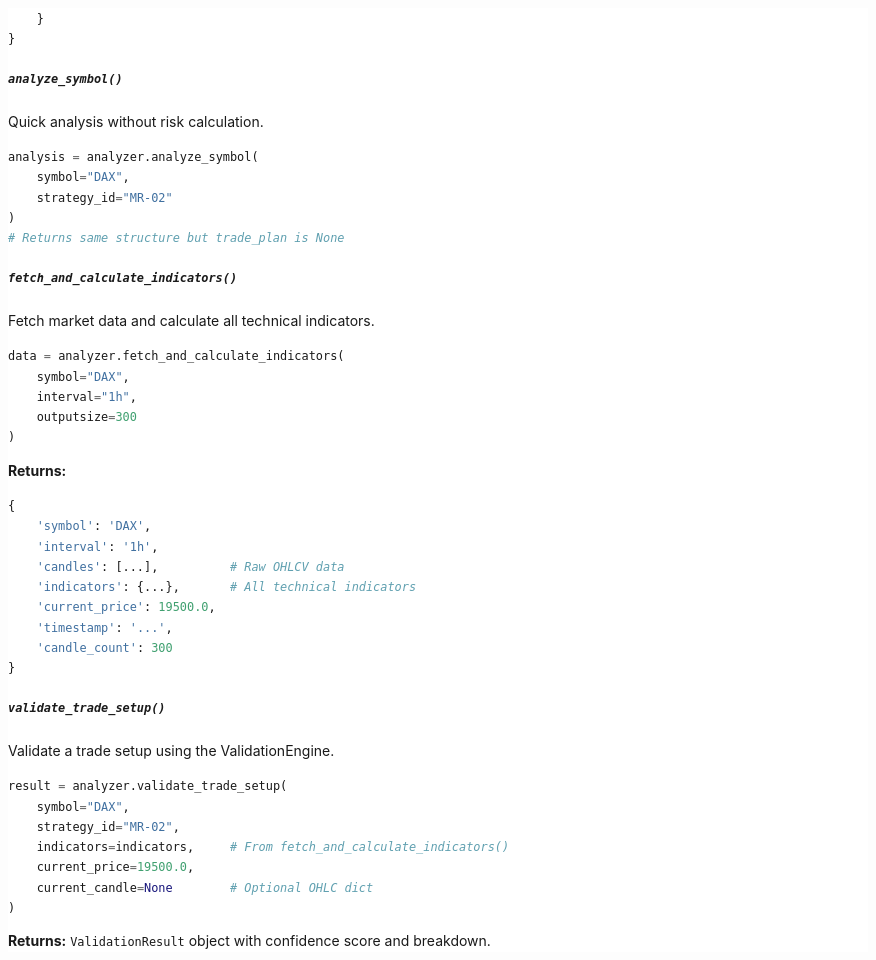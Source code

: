 ```python
    }
}
```

##### `analyze_symbol()`

Quick analysis without risk calculation.

```python
analysis = analyzer.analyze_symbol(
    symbol="DAX",
    strategy_id="MR-02"
)
# Returns same structure but trade_plan is None
```

##### `fetch_and_calculate_indicators()`

Fetch market data and calculate all technical indicators.

```python
data = analyzer.fetch_and_calculate_indicators(
    symbol="DAX",
    interval="1h",
    outputsize=300
)
```

**Returns:**
```python
{
    'symbol': 'DAX',
    'interval': '1h',
    'candles': [...],          # Raw OHLCV data
    'indicators': {...},       # All technical indicators
    'current_price': 19500.0,
    'timestamp': '...',
    'candle_count': 300
}
```

##### `validate_trade_setup()`

Validate a trade setup using the ValidationEngine.

```python
result = analyzer.validate_trade_setup(
    symbol="DAX",
    strategy_id="MR-02",
    indicators=indicators,     # From fetch_and_calculate_indicators()
    current_price=19500.0,
    current_candle=None        # Optional OHLC dict
)
```

**Returns:** `ValidationResult` object with confidence score and breakdown.
